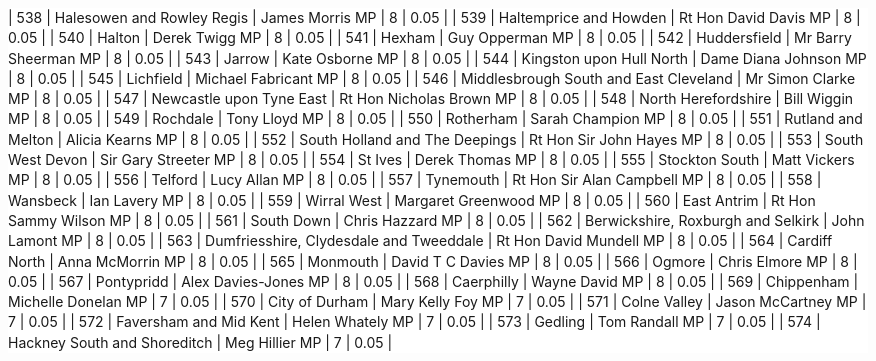 | 538 | Halesowen and Rowley Regis | James Morris MP | 8 | 0.05 |
| 539 | Haltemprice and Howden | Rt Hon David Davis MP | 8 | 0.05 |
| 540 | Halton | Derek Twigg MP | 8 | 0.05 |
| 541 | Hexham | Guy Opperman MP | 8 | 0.05 |
| 542 | Huddersfield | Mr Barry Sheerman MP | 8 | 0.05 |
| 543 | Jarrow | Kate Osborne MP | 8 | 0.05 |
| 544 | Kingston upon Hull North | Dame Diana Johnson MP | 8 | 0.05 |
| 545 | Lichfield | Michael Fabricant MP | 8 | 0.05 |
| 546 | Middlesbrough South and East Cleveland | Mr Simon Clarke MP | 8 | 0.05 |
| 547 | Newcastle upon Tyne East | Rt Hon Nicholas Brown MP | 8 | 0.05 |
| 548 | North Herefordshire | Bill Wiggin MP | 8 | 0.05 |
| 549 | Rochdale | Tony Lloyd MP | 8 | 0.05 |
| 550 | Rotherham | Sarah Champion MP | 8 | 0.05 |
| 551 | Rutland and Melton | Alicia Kearns MP | 8 | 0.05 |
| 552 | South Holland and The Deepings | Rt Hon Sir John Hayes MP | 8 | 0.05 |
| 553 | South West Devon | Sir Gary Streeter MP | 8 | 0.05 |
| 554 | St Ives | Derek Thomas MP | 8 | 0.05 |
| 555 | Stockton South | Matt Vickers MP | 8 | 0.05 |
| 556 | Telford | Lucy Allan MP | 8 | 0.05 |
| 557 | Tynemouth | Rt Hon Sir Alan Campbell MP | 8 | 0.05 |
| 558 | Wansbeck | Ian Lavery MP | 8 | 0.05 |
| 559 | Wirral West | Margaret Greenwood MP | 8 | 0.05 |
| 560 | East Antrim | Rt Hon Sammy Wilson MP | 8 | 0.05 |
| 561 | South Down | Chris Hazzard MP | 8 | 0.05 |
| 562 | Berwickshire, Roxburgh and Selkirk | John Lamont MP | 8 | 0.05 |
| 563 | Dumfriesshire, Clydesdale and Tweeddale | Rt Hon David Mundell MP | 8 | 0.05 |
| 564 | Cardiff North | Anna McMorrin MP | 8 | 0.05 |
| 565 | Monmouth | David T C Davies MP | 8 | 0.05 |
| 566 | Ogmore | Chris Elmore MP | 8 | 0.05 |
| 567 | Pontypridd | Alex Davies-Jones MP | 8 | 0.05 |
| 568 | Caerphilly | Wayne David MP | 8 | 0.05 |
| 569 | Chippenham | Michelle Donelan MP | 7 | 0.05 |
| 570 | City of Durham | Mary Kelly Foy MP | 7 | 0.05 |
| 571 | Colne Valley | Jason McCartney MP | 7 | 0.05 |
| 572 | Faversham and Mid Kent | Helen Whately MP | 7 | 0.05 |
| 573 | Gedling | Tom Randall MP | 7 | 0.05 |
| 574 | Hackney South and Shoreditch | Meg Hillier MP | 7 | 0.05 |